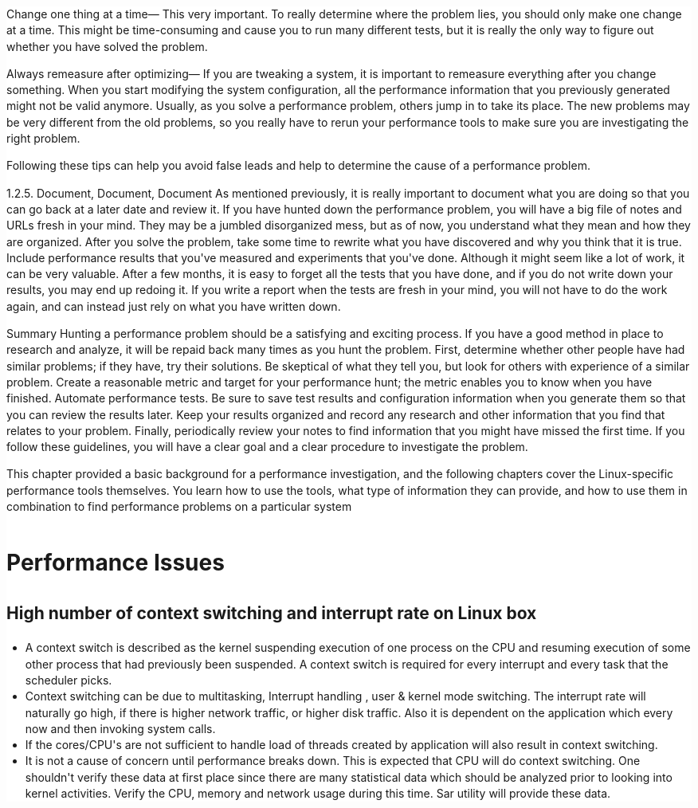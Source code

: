 Change one thing at a time— This very important. To really determine where the problem lies, you should only make one change at a time. This might be time-consuming and cause you to run many different tests, but it is really the only way to figure out whether you have solved the problem.

Always remeasure after optimizing— If you are tweaking a system, it is important to remeasure everything after you change something. When you start modifying the system configuration, all the performance information that you previously generated might not be valid anymore. Usually, as you solve a performance problem, others jump in to take its place. The new problems may be very different from the old problems, so you really have to rerun your performance tools to make sure you are investigating the right problem.

Following these tips can help you avoid false leads and help to determine the cause of a performance problem.

1.2.5. Document, Document, Document
As mentioned previously, it is really important to document what you are doing so that you can go back at a later date and review it. If you have hunted down the performance problem, you will have a big file of notes and URLs fresh in your mind. They may be a jumbled disorganized mess, but as of now, you understand what they mean and how they are organized. After you solve the problem, take some time to rewrite what you have discovered and why you think that it is true. Include performance results that you've measured and experiments that you've done. Although it might seem like a lot of work, it can be very valuable. After a few months, it is easy to forget all the tests that you have done, and if you do not write down your results, you may end up redoing it. If you write a report when the tests are fresh in your mind, you will not have to do the work again, and can instead just rely on what you have written down.

Summary
Hunting a performance problem should be a satisfying and exciting process. If you have a good method in place to research and analyze, it will be repaid back many times as you hunt the problem. First, determine whether other people have had similar problems; if they have, try their solutions. Be skeptical of what they tell you, but look for others with experience of a similar problem. Create a reasonable metric and target for your performance hunt; the metric enables you to know when you have finished. Automate performance tests. Be sure to save test results and configuration information when you generate them so that you can review the results later. Keep your results organized and record any research and other information that you find that relates to your problem. Finally, periodically review your notes to find information that you might have missed the first time. If you follow these guidelines, you will have a clear goal and a clear procedure to investigate the problem.

This chapter provided a basic background for a performance investigation, and the following chapters cover the Linux-specific performance tools themselves. You learn how to use the tools, what type of information they can provide, and how to use them in combination to find performance problems on a particular system


# Performance Issues

## High number of context switching and interrupt rate on Linux box

- A context switch is described as the kernel suspending execution of one process on the CPU and resuming execution of some other process that had previously been suspended. A context switch is required for every interrupt and every task that the scheduler picks.
- Context switching can be due to multitasking, Interrupt handling , user & kernel mode switching. The interrupt rate will naturally go high, if there is higher network traffic, or higher disk traffic. Also it is dependent on the application which every now and then invoking system calls.
- If the cores/CPU's are not sufficient to handle load of threads created by application will also result in context switching.
- It is not a cause of concern until performance breaks down. This is expected that CPU will do context switching. One shouldn't verify these data at first place since there are many statistical data which should be analyzed prior to looking into kernel activities. Verify the CPU, memory and network usage during this time. Sar utility will provide these data.

